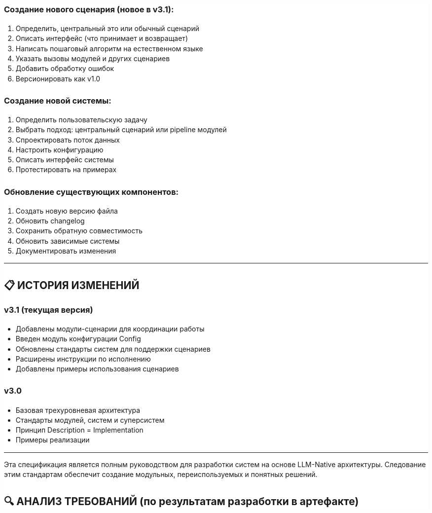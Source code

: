 ### Создание нового сценария (новое в v3.1):

1. Определить, центральный это или обычный сценарий
2. Описать интерфейс (что принимает и возвращает)
3. Написать пошаговый алгоритм на естественном языке
4. Указать вызовы модулей и других сценариев
5. Добавить обработку ошибок
6. Версионировать как v1.0

### Создание новой системы:

1. Определить пользовательскую задачу
2. Выбрать подход: центральный сценарий или pipeline модулей
3. Спроектировать поток данных
4. Настроить конфигурацию
5. Описать интерфейс системы
6. Протестировать на примерах

### Обновление существующих компонентов:

1. Создать новую версию файла
2. Обновить changelog
3. Сохранить обратную совместимость
4. Обновить зависимые системы
5. Документировать изменения

---

## 📋 ИСТОРИЯ ИЗМЕНЕНИЙ

### v3.1 (текущая версия)

- Добавлены модули-сценарии для координации работы
- Введен модуль конфигурации Config
- Обновлены стандарты систем для поддержки сценариев
- Расширены инструкции по исполнению
- Добавлены примеры использования сценариев

### v3.0

- Базовая трехуровневая архитектура
- Стандарты модулей, систем и суперсистем
- Принцип Description = Implementation
- Примеры реализации

---

Эта спецификация является полным руководством для разработки систем на основе LLM-Native архитектуры. Следование этим стандартам обеспечит создание модульных, переиспользуемых и понятных решений.



## 🔍 АНАЛИЗ ТРЕБОВАНИЙ (по результатам разработки в артефакте)

